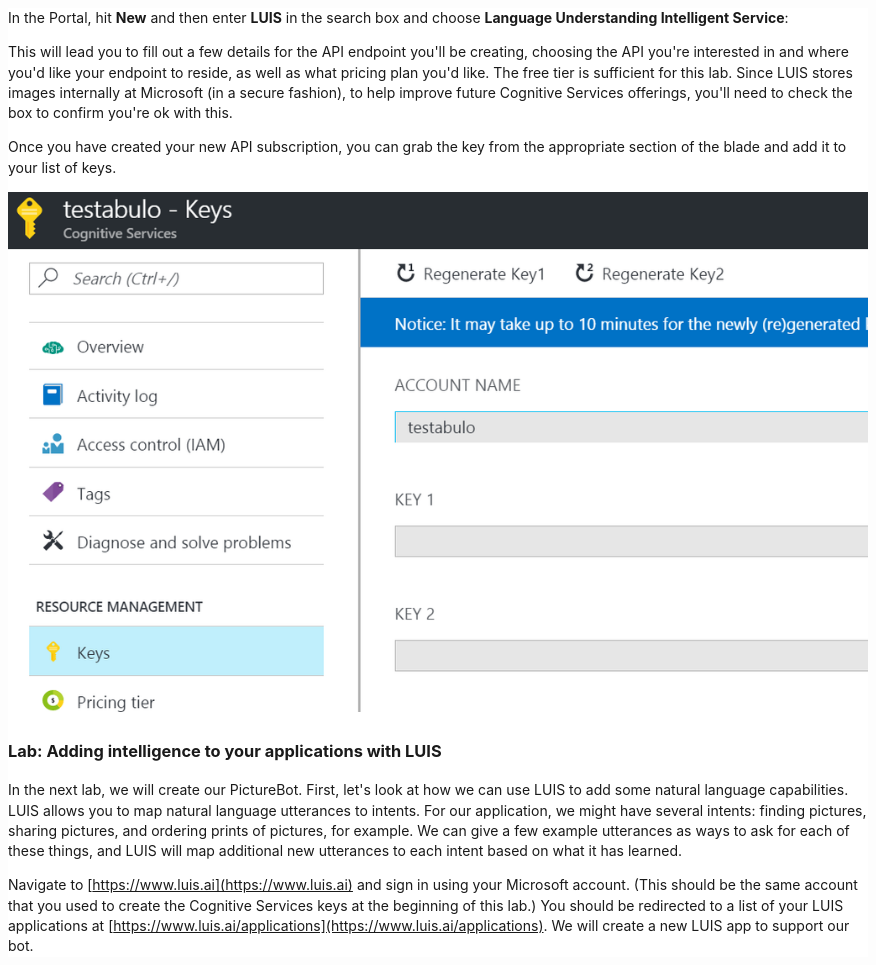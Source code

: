 In the Portal, hit **New** and then enter **LUIS** in the search box and choose **Language Understanding Intelligent Service**:

This will lead you to fill out a few details for the API endpoint you'll be creating, choosing the API you're interested in and where you'd like your endpoint to reside, as well as what pricing plan you'd like. The free tier is sufficient for this lab. Since LUIS stores images internally at Microsoft (in a secure fashion), to help improve future Cognitive Services offerings, you'll need to check the box to confirm you're ok with this.

Once you have created your new API subscription, you can grab the key from the appropriate section of the blade and add it to your list of keys.

![Cognitive API Key](./resources/assets/cognitive-keys.PNG)

### Lab: Adding intelligence to your applications with LUIS

In the next lab, we will create our PictureBot. First, let's look at how we can use LUIS to add some natural language capabilities. LUIS allows you to map natural language utterances to intents.  For our application, we might have several intents: finding pictures, sharing pictures, and ordering prints of pictures, for example.  We can give a few example utterances as ways to ask for each of these things, and LUIS will map additional new utterances to each intent based on what it has learned.  

Navigate to [https://www.luis.ai](https://www.luis.ai) and sign in using your Microsoft account.  (This should be the same account that you used to create the Cognitive Services keys at the beginning of this lab.)  You should be redirected to a list of your LUIS applications at [https://www.luis.ai/applications](https://www.luis.ai/applications).  We will create a new LUIS app to support our bot.  
